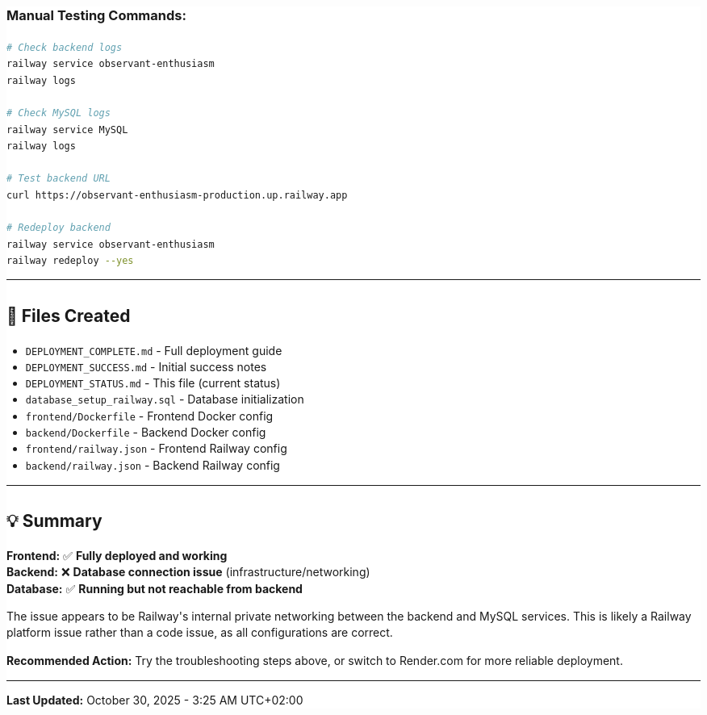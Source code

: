 ### Manual Testing Commands:

```bash
# Check backend logs
railway service observant-enthusiasm
railway logs

# Check MySQL logs  
railway service MySQL
railway logs

# Test backend URL
curl https://observant-enthusiasm-production.up.railway.app

# Redeploy backend
railway service observant-enthusiasm
railway redeploy --yes
```

---

## 📝 Files Created

- `DEPLOYMENT_COMPLETE.md` - Full deployment guide
- `DEPLOYMENT_SUCCESS.md` - Initial success notes
- `DEPLOYMENT_STATUS.md` - This file (current status)
- `database_setup_railway.sql` - Database initialization
- `frontend/Dockerfile` - Frontend Docker config
- `backend/Dockerfile` - Backend Docker config
- `frontend/railway.json` - Frontend Railway config
- `backend/railway.json` - Backend Railway config

---

## 💡 Summary

**Frontend:** ✅ **Fully deployed and working**  
**Backend:** ❌ **Database connection issue** (infrastructure/networking)  
**Database:** ✅ **Running but not reachable from backend**  

The issue appears to be Railway's internal private networking between the backend and MySQL services. This is likely a Railway platform issue rather than a code issue, as all configurations are correct.

**Recommended Action:** Try the troubleshooting steps above, or switch to Render.com for more reliable deployment.

---

**Last Updated:** October 30, 2025 - 3:25 AM UTC+02:00
